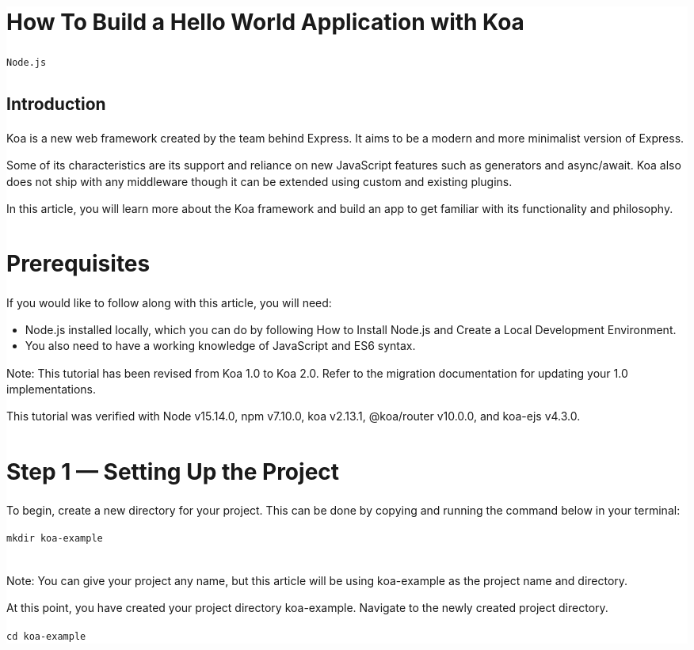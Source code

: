 # How To Build a  Hello World  Application with Koa

```Node.js```

## Introduction


Koa is a new web framework created by the team behind Express. It aims to be a modern and more minimalist version of Express.


Some of its characteristics are its support and reliance on new JavaScript features such as generators and async/await. Koa also does not ship with any middleware though it can be extended using custom and existing plugins.


In this article, you will learn more about the Koa framework and build an app to get familiar with its functionality and philosophy.


# Prerequisites


If you would like to follow along with this article, you will need:


- Node.js installed locally, which you can do by following How to Install Node.js and Create a Local Development Environment.
- You also need to have a working knowledge of JavaScript and ES6 syntax.


Note: This tutorial has been revised from Koa 1.0 to Koa 2.0. Refer to the migration documentation for updating your 1.0 implementations.

This tutorial was verified with Node v15.14.0, npm v7.10.0, koa v2.13.1, @koa/router v10.0.0, and koa-ejs v4.3.0.


# Step 1 — Setting Up the Project


To begin, create a new directory for your project. This can be done by copying and running the command below in your terminal:


```
mkdir koa-example


```



Note: You can give your project any name, but this article will be using koa-example as the project name and directory.

At this point, you have created your project directory koa-example. Navigate to the newly created project directory.


```
cd koa-example
